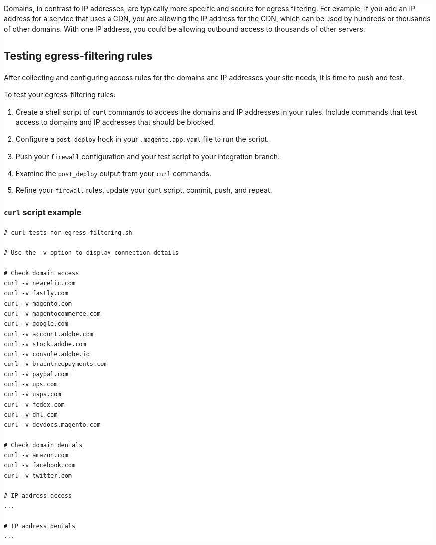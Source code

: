 Domains, in contrast to IP addresses, are typically more specific and secure for egress filtering. For example, if you add an IP address for a service that uses a CDN, you are allowing the IP address for the CDN, which can be used by hundreds or thousands of other domains. With one IP address, you could be allowing outbound access to thousands of other servers.

## Testing egress-filtering rules

After collecting and configuring access rules for the domains and IP addresses your site needs, it is time to push and test.

To test your egress-filtering rules:

1. Create a shell script of `curl` commands to access the domains and IP addresses in your rules. Include commands that test access to domains and IP addresses that should be blocked.

1. Configure a `post_deploy` hook in your `.magento.app.yaml` file to run the script.

1. Push your `firewall` configuration and your test script to your integration branch.

1. Examine the `post_deploy` output from your `curl` commands.

1. Refine your `firewall` rules, update your `curl` script, commit, push, and repeat.

### `curl` script example

```shell
# curl-tests-for-egress-filtering.sh

# Use the -v option to display connection details

# Check domain access
curl -v newrelic.com
curl -v fastly.com
curl -v magento.com
curl -v magentocommerce.com
curl -v google.com
curl -v account.adobe.com
curl -v stock.adobe.com
curl -v console.adobe.io
curl -v braintreepayments.com
curl -v paypal.com
curl -v ups.com
curl -v usps.com
curl -v fedex.com
curl -v dhl.com
curl -v devdocs.magento.com

# Check domain denials
curl -v amazon.com
curl -v facebook.com
curl -v twitter.com

# IP address access
...

# IP address denials
...
```
